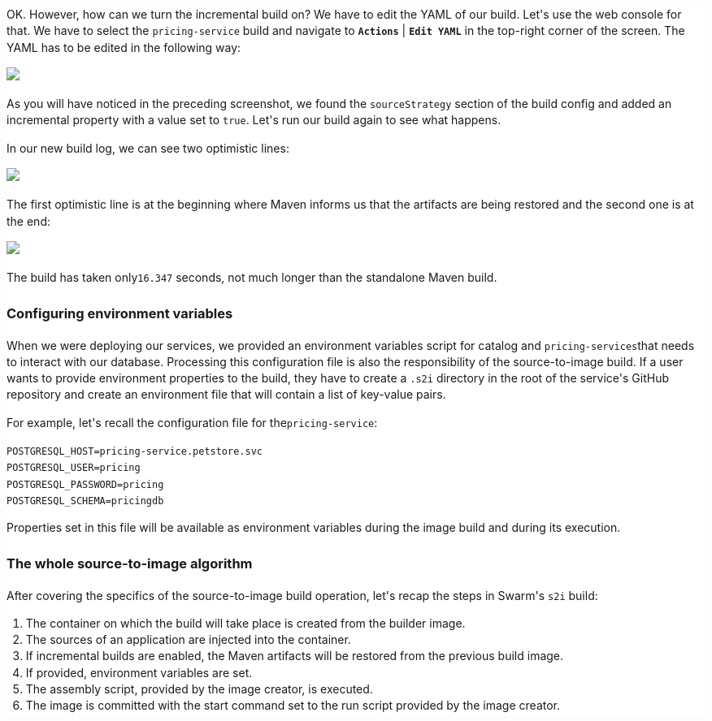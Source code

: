 OK. However, how can we turn the incremental build on? We have to edit
the YAML of our build. Let's use the web console for that. We have to
select the `pricing-service` build and navigate
to **`Actions`** | **`Edit YAML`** in the top-right corner of the
screen. The YAML has to be edited in the following way:

![](https://github.com/athertahir/katacoda-scenarios/raw/master/cloud-development-with-wildfly/cloud-development-with-wildfly-chapter-09/images/e96a902c-c074-45db-ba85-6b668707cde2.png)

As you will have noticed in the preceding screenshot, we found the
`sourceStrategy` section of the build config and added an
incremental property with a value set to `true`. Let's run our
build again to see what happens.

In our new build log, we can see two optimistic lines: 

![](https://github.com/athertahir/katacoda-scenarios/raw/master/cloud-development-with-wildfly/cloud-development-with-wildfly-chapter-09/images/8954c309-1888-4e87-a0b1-ac3c3b2ba507.png)

The first optimistic line is at the beginning where Maven informs us
that the artifacts are being restored and the second one is at the end:

![](https://github.com/athertahir/katacoda-scenarios/raw/master/cloud-development-with-wildfly/cloud-development-with-wildfly-chapter-09/images/ded5494a-8d7d-47ea-b622-b873fd3537ce.png)

The build has taken only`16.347` seconds, not much longer than
the standalone Maven build.

### Configuring environment variables

When we were deploying our services, we provided an environment
variables script for catalog and `pricing-services`that needs
to interact with our database. Processing this configuration file is
also the responsibility of the source-to-image build. If a user wants to
provide environment properties to the build, they have to create a
`.s2i` directory in the root of the service's GitHub
repository and create an environment file that will contain a list of
key-value pairs.

For example, let's recall the configuration file for
the`pricing-service`:

```
POSTGRESQL_HOST=pricing-service.petstore.svc
POSTGRESQL_USER=pricing
POSTGRESQL_PASSWORD=pricing
POSTGRESQL_SCHEMA=pricingdb
```

Properties set in this file will be available as environment variables
during the image build and during its execution.

### The whole source-to-image algorithm

After covering the specifics of the source-to-image build operation,
let's recap the steps in Swarm's `s2i` build:

1.  The container on which the build will take place is created from the
    builder image.
2.  The sources of an application are injected into the container.
3.  If incremental builds are enabled, the Maven artifacts will be
    restored from the previous build image.
4.  If provided, environment variables are set.
5.  The assembly script, provided by the image creator, is executed.
6.  The image is committed with the start command set to the run script
    provided by the image creator.
